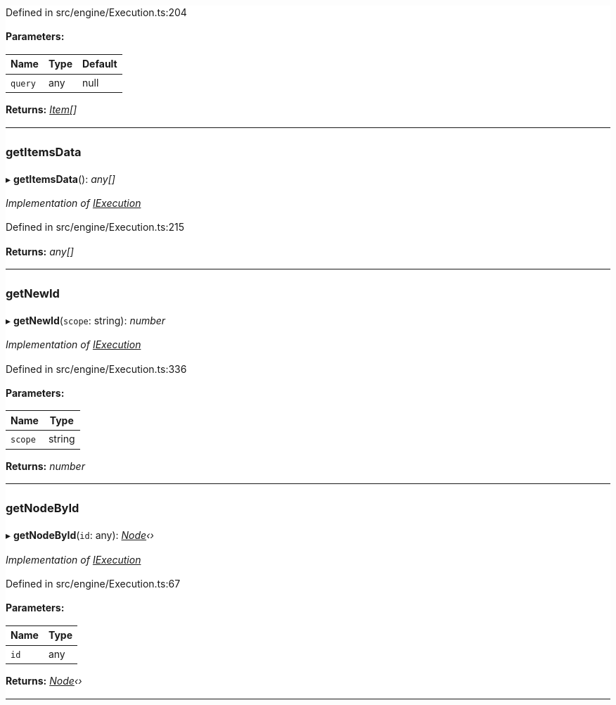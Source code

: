 Defined in src/engine/Execution.ts:204

**Parameters:**

Name | Type | Default |
------ | ------ | ------ |
`query` | any | null |

**Returns:** *[Item](item.md)[]*

___

###  getItemsData

▸ **getItemsData**(): *any[]*

*Implementation of [IExecution](../interfaces/iexecution.md)*

Defined in src/engine/Execution.ts:215

**Returns:** *any[]*

___

###  getNewId

▸ **getNewId**(`scope`: string): *number*

*Implementation of [IExecution](../interfaces/iexecution.md)*

Defined in src/engine/Execution.ts:336

**Parameters:**

Name | Type |
------ | ------ |
`scope` | string |

**Returns:** *number*

___

###  getNodeById

▸ **getNodeById**(`id`: any): *[Node](node.md)‹›*

*Implementation of [IExecution](../interfaces/iexecution.md)*

Defined in src/engine/Execution.ts:67

**Parameters:**

Name | Type |
------ | ------ |
`id` | any |

**Returns:** *[Node](node.md)‹›*

___

